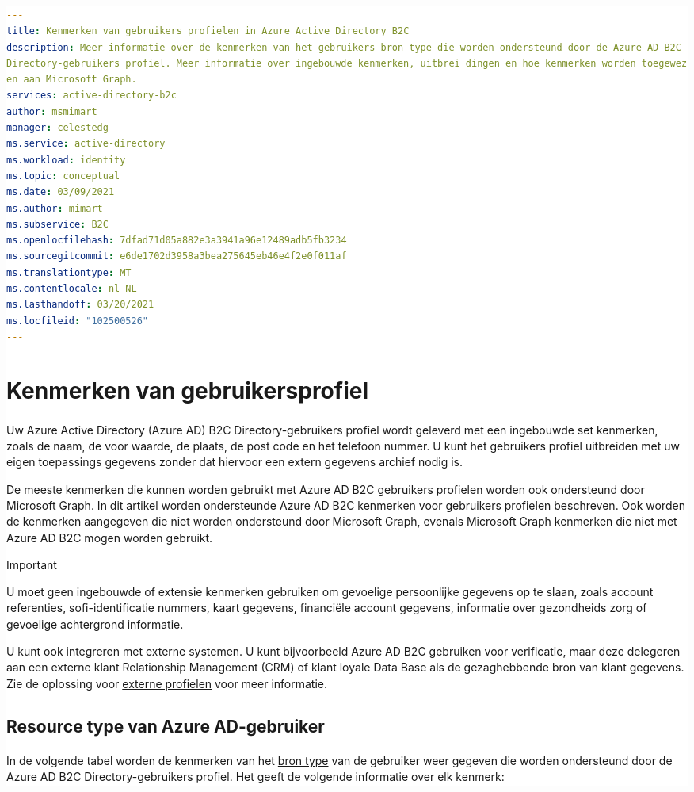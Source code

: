 ```yaml
---
title: Kenmerken van gebruikers profielen in Azure Active Directory B2C
description: Meer informatie over de kenmerken van het gebruikers bron type die worden ondersteund door de Azure AD B2C Directory-gebruikers profiel. Meer informatie over ingebouwde kenmerken, uitbrei dingen en hoe kenmerken worden toegewezen aan Microsoft Graph.
services: active-directory-b2c
author: msmimart
manager: celestedg
ms.service: active-directory
ms.workload: identity
ms.topic: conceptual
ms.date: 03/09/2021
ms.author: mimart
ms.subservice: B2C
ms.openlocfilehash: 7dfad71d05a882e3a3941a96e12489adb5fb3234
ms.sourcegitcommit: e6de1702d3958a3bea275645eb46e4f2e0f011af
ms.translationtype: MT
ms.contentlocale: nl-NL
ms.lasthandoff: 03/20/2021
ms.locfileid: "102500526"
---
```

# <a name="user-profile-attributes"></a>Kenmerken van gebruikersprofiel

Uw Azure Active Directory (Azure AD) B2C Directory-gebruikers profiel wordt geleverd met een ingebouwde set kenmerken, zoals de naam, de voor waarde, de plaats, de post code en het telefoon nummer. U kunt het gebruikers profiel uitbreiden met uw eigen toepassings gegevens zonder dat hiervoor een extern gegevens archief nodig is. 

De meeste kenmerken die kunnen worden gebruikt met Azure AD B2C gebruikers profielen worden ook ondersteund door Microsoft Graph. In dit artikel worden ondersteunde Azure AD B2C kenmerken voor gebruikers profielen beschreven. Ook worden de kenmerken aangegeven die niet worden ondersteund door Microsoft Graph, evenals Microsoft Graph kenmerken die niet met Azure AD B2C mogen worden gebruikt.

> [!IMPORTANT]
> U moet geen ingebouwde of extensie kenmerken gebruiken om gevoelige persoonlijke gegevens op te slaan, zoals account referenties, sofi-identificatie nummers, kaart gegevens, financiële account gegevens, informatie over gezondheids zorg of gevoelige achtergrond informatie.

U kunt ook integreren met externe systemen. U kunt bijvoorbeeld Azure AD B2C gebruiken voor verificatie, maar deze delegeren aan een externe klant Relationship Management (CRM) of klant loyale Data Base als de gezaghebbende bron van klant gegevens. Zie de oplossing voor [externe profielen](https://github.com/azure-ad-b2c/samples/tree/master/policies/remote-profile) voor meer informatie.

## <a name="azure-ad-user-resource-type"></a>Resource type van Azure AD-gebruiker

In de volgende tabel worden de kenmerken van het [bron type](/graph/api/resources/user) van de gebruiker weer gegeven die worden ondersteund door de Azure AD B2C Directory-gebruikers profiel. Het geeft de volgende informatie over elk kenmerk:
